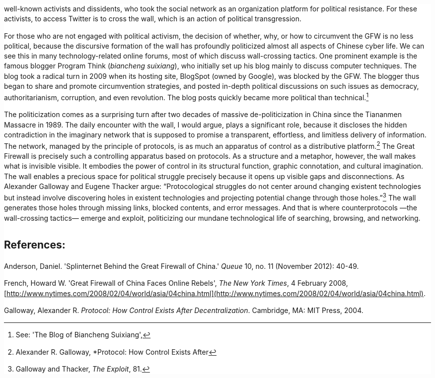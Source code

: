 well-known activists and dissidents, who took the social network as an
organization platform for political resistance. For these activists, to
access Twitter is to cross the wall, which is an action of political
transgression.

For those who are not engaged with political activism, the decision of
whether, why, or how to circumvent the GFW is no less political, because
the discursive formation of the wall has profoundly politicized almost
all aspects of Chinese cyber life. We can see this in many
technology-related online forums, most of which discuss wall-crossing
tactics. One prominent example is the famous blogger Program Think
(*biancheng suixiang*), who initially set up his blog mainly to discuss
computer techniques. The blog took a radical turn in 2009 when its
hosting site, BlogSpot (owned by Google), was blocked by the GFW. The
blogger thus began to share and promote circumvention strategies, and
posted in-depth political discussions on such issues as democracy,
authoritarianism, corruption, and even revolution. The blog posts
quickly became more political than technical.[^09LiChina_19]

The politicization comes as a surprising turn after two decades of
massive de-politicization in China since the Tiananmen Massacre in 1989.
The daily encounter with the wall, I would argue, plays a significant
role, because it discloses the hidden contradiction in the imaginary
network that is supposed to promise a transparent, effortless, and
limitless delivery of information. The network, managed by the principle
of protocols, is as much an apparatus of control as a distributive
platform.[^09LiChina_20] The Great Firewall is precisely such a controlling
apparatus based on protocols. As a structure and a metaphor, however,
the wall makes what is invisible visible. It embodies the power of
control in its structural function, graphic connotation, and cultural
imagination. The wall enables a precious space for political struggle
precisely because it opens up visible gaps and disconnections. As
Alexander Galloway and Eugene Thacker argue: “Protocological struggles
do not center around changing existent technologies but instead involve
discovering holes in existent technologies and projecting potential
change through those holes.”[^09LiChina_21] The wall generates those holes through
missing links, blocked contents, and error messages. And that is where
counterprotocols­­ —the wall-crossing tactics— emerge and exploit,
politicizing our mundane technological life of searching, browsing, and
networking.

## References: 

Anderson, Daniel. 'Splinternet Behind the Great Firewall of China.'
*Queue* 10, no. 11 (November 2012): 40-49.

French, Howard W. 'Great Firewall of China Faces Online Rebels', *The
New York Times*, 4 February 2008,
[http://www.nytimes.com/2008/02/04/world/asia/04china.html](http://www.nytimes.com/2008/02/04/world/asia/04china.html).

Galloway, Alexander R. *Protocol: How Control Exists After
Decentralization*. Cambridge, MA: MIT Press, 2004.


[^09LiChina_1]: The term ‘Great Firewall’ was first and it was quickly adopted by Chinese people and media.
[^09LiChina_2]: Jack L. Goldsmith and Tim Wu, *Who Controls the Internet?:
[^09LiChina_3]: The notions of 'counterprotocols' and 'tactical media' are
[^09LiChina_4]: Data Source: China Internet Network Information Center (CNNIC),
[^09LiChina_5]: Guo Liang, 'Surveying Internet Usage and Its Impact in Seven
[^09LiChina_6]: Paola Voci, *China on Video: Smaller-Screen Realities*, London:
[^09LiChina_7]: The list of blocked websites and media platforms is constantly
[^09LiChina_8]: Rebecca MacKinnon, 'China’s "Networked Authoritarianism"',
[^09LiChina_9]: Daniel Anderson, 'Splinternet Behind the Great Firewall of China',
[^09LiChina_10]: Min Jiang, 'Authoritarian Deliberation on Chinese Internet',
[^09LiChina_11]: Murong Xuecun, 'Scaling China’s Great Firewall', *The New York
[^09LiChina_12]: Xuecun, ‘Scaling China’s Great Firewall’,
[^09LiChina_13]: Jinying Li, 'From "D-Buffs" to the "D-Generation": Piracy,  Cinema, and an Alternative Public Sphere in Urban China',  *International Journal of Communication* 6 (2012): 542-63.
[^09LiChina_14]: Globalwebindex, 'GWI Social Q3 2014: The Latest Social Networking
[^09LiChina_15]: 'Great Firewall Father Speaks Out', *Global Times*, 18 February
[^09LiChina_16]: Howard W. French, 'Great Firewall of China Faces Online Rebels',
[^09LiChina_17]: Katrien Jacobs, *People’s Pornography: Sex and Surveillance on
[^09LiChina_18]: On the politics of YouTube, see Tarleton Gillespie, 'The Politics
[^09LiChina_19]: See: 'The Blog of Biancheng Suixiang',
[^09LiChina_20]: Alexander R. Galloway, *Protocol: How Control Exists After
[^09LiChina_21]: Galloway and Thacker, *The Exploit*, 81.